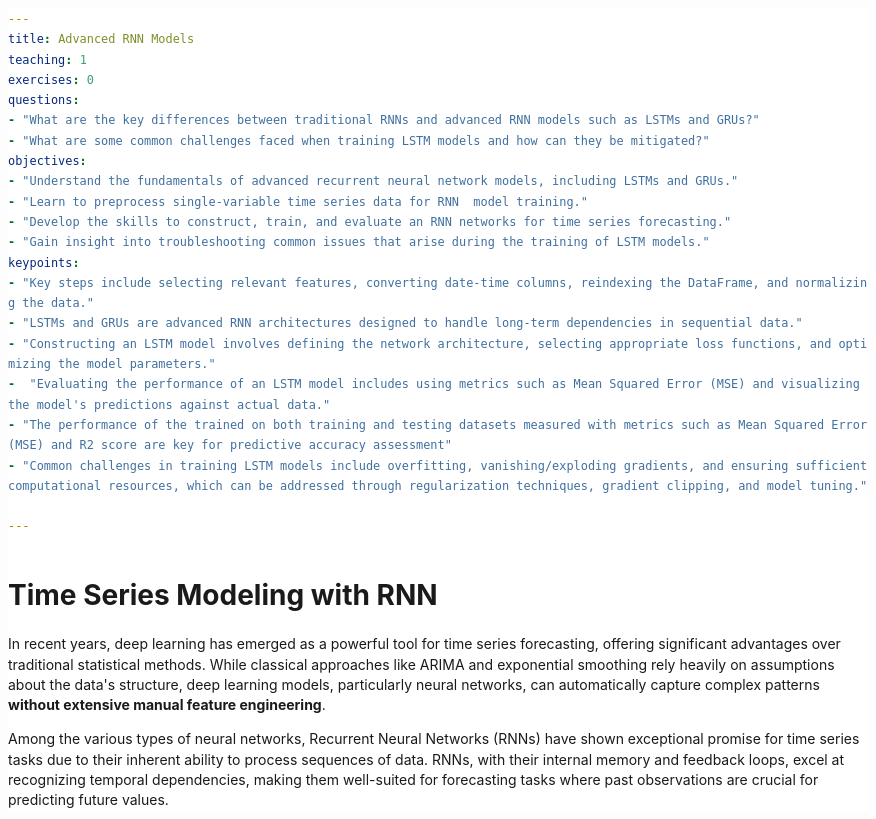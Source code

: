 ```yaml
---
title: Advanced RNN Models
teaching: 1
exercises: 0
questions:
- "What are the key differences between traditional RNNs and advanced RNN models such as LSTMs and GRUs?"
- "What are some common challenges faced when training LSTM models and how can they be mitigated?"
objectives:
- "Understand the fundamentals of advanced recurrent neural network models, including LSTMs and GRUs."
- "Learn to preprocess single-variable time series data for RNN  model training."
- "Develop the skills to construct, train, and evaluate an RNN networks for time series forecasting."
- "Gain insight into troubleshooting common issues that arise during the training of LSTM models."
keypoints:
- "Key steps include selecting relevant features, converting date-time columns, reindexing the DataFrame, and normalizing the data."
- "LSTMs and GRUs are advanced RNN architectures designed to handle long-term dependencies in sequential data."
- "Constructing an LSTM model involves defining the network architecture, selecting appropriate loss functions, and optimizing the model parameters."
-  "Evaluating the performance of an LSTM model includes using metrics such as Mean Squared Error (MSE) and visualizing the model's predictions against actual data."
- "The performance of the trained on both training and testing datasets measured with metrics such as Mean Squared Error (MSE) and R2 score are key for predictive accuracy assessment"
- "Common challenges in training LSTM models include overfitting, vanishing/exploding gradients, and ensuring sufficient computational resources, which can be addressed through regularization techniques, gradient clipping, and model tuning."

---
```




<script type="text/javascript"

  src="https://cdnjs.cloudflare.com/ajax/libs/mathjax/2.7.3/MathJax.js?config=TeX-AMS-MML_HTMLorMML">

</script>



# Time Series Modeling with RNN

In recent years, deep learning has emerged as a powerful tool for time series forecasting, offering significant advantages over traditional statistical methods. While classical approaches like ARIMA and exponential smoothing rely heavily on assumptions about the data's structure, deep learning models, particularly neural networks, can automatically capture complex patterns __without extensive manual feature engineering__.

Among the various types of neural networks, Recurrent Neural Networks (RNNs) have shown exceptional promise for time series tasks due to their inherent ability to process sequences of data. RNNs, with their internal memory and feedback loops, excel at recognizing temporal dependencies, making them well-suited for forecasting tasks where past observations are crucial for predicting future values.
